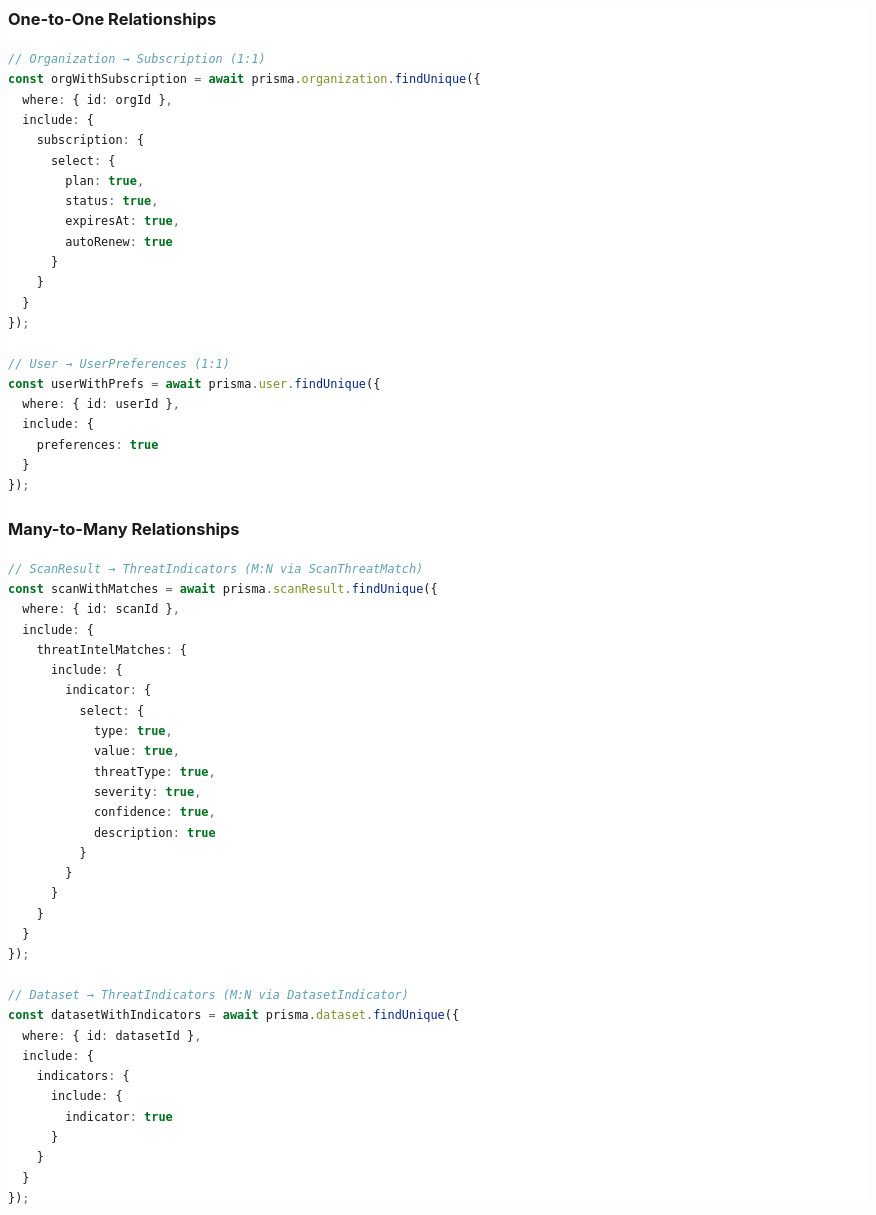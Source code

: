 ### One-to-One Relationships

```typescript
// Organization → Subscription (1:1)
const orgWithSubscription = await prisma.organization.findUnique({
  where: { id: orgId },
  include: {
    subscription: {
      select: {
        plan: true,
        status: true,
        expiresAt: true,
        autoRenew: true
      }
    }
  }
});

// User → UserPreferences (1:1)
const userWithPrefs = await prisma.user.findUnique({
  where: { id: userId },
  include: {
    preferences: true
  }
});
```

### Many-to-Many Relationships

```typescript
// ScanResult → ThreatIndicators (M:N via ScanThreatMatch)
const scanWithMatches = await prisma.scanResult.findUnique({
  where: { id: scanId },
  include: {
    threatIntelMatches: {
      include: {
        indicator: {
          select: {
            type: true,
            value: true,
            threatType: true,
            severity: true,
            confidence: true,
            description: true
          }
        }
      }
    }
  }
});

// Dataset → ThreatIndicators (M:N via DatasetIndicator)
const datasetWithIndicators = await prisma.dataset.findUnique({
  where: { id: datasetId },
  include: {
    indicators: {
      include: {
        indicator: true
      }
    }
  }
});
```
